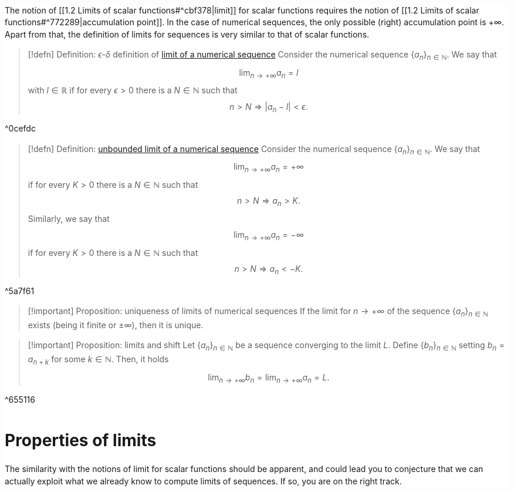 The notion of [[1.2 Limits of scalar functions#^cbf378|limit]] for scalar functions requires the notion of [[1.2 Limits of scalar functions#^772289|accumulation point]]. In the case of numerical sequences, the only possible (right) accumulation point is $+\infty$. Apart from that, the definition of limits for sequences is very similar to that of scalar functions.

>[!defn] Definition: $\epsilon$-$\delta$ definition of [limit of a  numerical sequence](https://en.wikipedia.org/wiki/Limit_of_a_sequence#Formal_definition)
>Consider the numerical sequence $\{a_{n}\}_{n\in\mathbb{N}}$. We say that
>$$ 
>\lim_{n\rightarrow +\infty} a_{n}=l 
>$$
>with $l\in\mathbb{R}$ if for every $\epsilon>0$ there is a  $N\in\mathbb{N}$ such that
>$$
>n>N \Longrightarrow |a_{n}-l|<\epsilon .
>$$

^0cefdc

>[!defn] Definition: [unbounded limit of a numerical sequence](https://en.wikipedia.org/wiki/Limit_of_a_sequence#Infinite_limits)
>Consider the numerical sequence $\{a_{n}\}_{n\in\mathbb{N}}$. We say that
>$$ 
>\lim_{n\rightarrow +\infty} a_{n}=+\infty 
>$$
>if for every $K>0$ there is a  $N\in\mathbb{N}$ such that
>$$
>n>N \Longrightarrow a_{n}> K.
>$$
>Similarly, we say that
>$$ 
>\lim_{n\rightarrow +\infty} a_{n}=-\infty 
>$$
>if for every $K>0$ there is a  $N\in\mathbb{N}$ such that
>$$
> n>N \Longrightarrow a_{n}<- K.
>$$

^5a7f61

>[!important] Proposition: uniqueness of limits of numerical sequences 
>If the limit for $n\rightarrow +\infty$ of the sequence $\{a_{n}\}_{n\in\mathbb{N}}$ exists (being it finite or $\pm\infty$), then it is unique.

>[!important] Proposition: limits and shift
>Let $\{a_{n}\}_{n\in\mathbb{N}}$ be a sequence converging to the limit $L$. Define $\{b_{n}\}_{n\in\mathbb{N}}$ setting $b_{n}=a_{n+k}$ for some $k\in\mathbb{N}$. Then, it holds
>$$\lim_{n\rightarrow+\infty}b_{n}=\lim_{n\rightarrow+\infty}a_{n}=L.$$

^655116

# Properties of limits 

The similarity with the notions of limit for scalar functions should be apparent, and could lead you to conjecture that we can actually exploit what we already know to compute limits of sequences. If so, you are on the right track.
